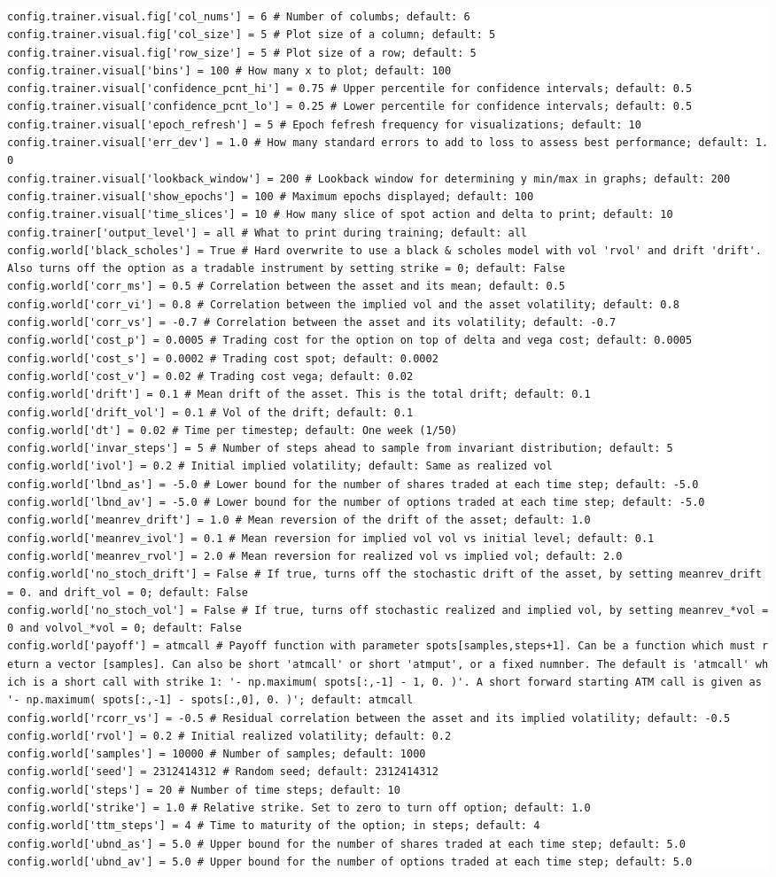     config.trainer.visual.fig['col_nums'] = 6 # Number of columbs; default: 6
    config.trainer.visual.fig['col_size'] = 5 # Plot size of a column; default: 5
    config.trainer.visual.fig['row_size'] = 5 # Plot size of a row; default: 5
    config.trainer.visual['bins'] = 100 # How many x to plot; default: 100
    config.trainer.visual['confidence_pcnt_hi'] = 0.75 # Upper percentile for confidence intervals; default: 0.5
    config.trainer.visual['confidence_pcnt_lo'] = 0.25 # Lower percentile for confidence intervals; default: 0.5
    config.trainer.visual['epoch_refresh'] = 5 # Epoch fefresh frequency for visualizations; default: 10
    config.trainer.visual['err_dev'] = 1.0 # How many standard errors to add to loss to assess best performance; default: 1.0
    config.trainer.visual['lookback_window'] = 200 # Lookback window for determining y min/max in graphs; default: 200
    config.trainer.visual['show_epochs'] = 100 # Maximum epochs displayed; default: 100
    config.trainer.visual['time_slices'] = 10 # How many slice of spot action and delta to print; default: 10
    config.trainer['output_level'] = all # What to print during training; default: all
    config.world['black_scholes'] = True # Hard overwrite to use a black & scholes model with vol 'rvol' and drift 'drift'. Also turns off the option as a tradable instrument by setting strike = 0; default: False
    config.world['corr_ms'] = 0.5 # Correlation between the asset and its mean; default: 0.5
    config.world['corr_vi'] = 0.8 # Correlation between the implied vol and the asset volatility; default: 0.8
    config.world['corr_vs'] = -0.7 # Correlation between the asset and its volatility; default: -0.7
    config.world['cost_p'] = 0.0005 # Trading cost for the option on top of delta and vega cost; default: 0.0005
    config.world['cost_s'] = 0.0002 # Trading cost spot; default: 0.0002
    config.world['cost_v'] = 0.02 # Trading cost vega; default: 0.02
    config.world['drift'] = 0.1 # Mean drift of the asset. This is the total drift; default: 0.1
    config.world['drift_vol'] = 0.1 # Vol of the drift; default: 0.1
    config.world['dt'] = 0.02 # Time per timestep; default: One week (1/50)
    config.world['invar_steps'] = 5 # Number of steps ahead to sample from invariant distribution; default: 5
    config.world['ivol'] = 0.2 # Initial implied volatility; default: Same as realized vol
    config.world['lbnd_as'] = -5.0 # Lower bound for the number of shares traded at each time step; default: -5.0
    config.world['lbnd_av'] = -5.0 # Lower bound for the number of options traded at each time step; default: -5.0
    config.world['meanrev_drift'] = 1.0 # Mean reversion of the drift of the asset; default: 1.0
    config.world['meanrev_ivol'] = 0.1 # Mean reversion for implied vol vol vs initial level; default: 0.1
    config.world['meanrev_rvol'] = 2.0 # Mean reversion for realized vol vs implied vol; default: 2.0
    config.world['no_stoch_drift'] = False # If true, turns off the stochastic drift of the asset, by setting meanrev_drift = 0. and drift_vol = 0; default: False
    config.world['no_stoch_vol'] = False # If true, turns off stochastic realized and implied vol, by setting meanrev_*vol = 0 and volvol_*vol = 0; default: False
    config.world['payoff'] = atmcall # Payoff function with parameter spots[samples,steps+1]. Can be a function which must return a vector [samples]. Can also be short 'atmcall' or short 'atmput', or a fixed numnber. The default is 'atmcall' which is a short call with strike 1: '- np.maximum( spots[:,-1] - 1, 0. )'. A short forward starting ATM call is given as '- np.maximum( spots[:,-1] - spots[:,0], 0. )'; default: atmcall
    config.world['rcorr_vs'] = -0.5 # Residual correlation between the asset and its implied volatility; default: -0.5
    config.world['rvol'] = 0.2 # Initial realized volatility; default: 0.2
    config.world['samples'] = 10000 # Number of samples; default: 1000
    config.world['seed'] = 2312414312 # Random seed; default: 2312414312
    config.world['steps'] = 20 # Number of time steps; default: 10
    config.world['strike'] = 1.0 # Relative strike. Set to zero to turn off option; default: 1.0
    config.world['ttm_steps'] = 4 # Time to maturity of the option; in steps; default: 4
    config.world['ubnd_as'] = 5.0 # Upper bound for the number of shares traded at each time step; default: 5.0
    config.world['ubnd_av'] = 5.0 # Upper bound for the number of options traded at each time step; default: 5.0
